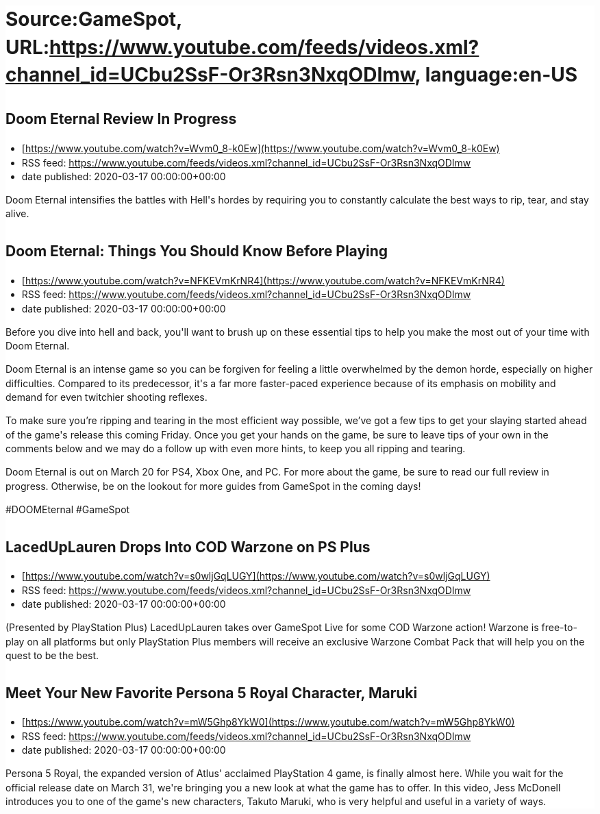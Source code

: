 # Source:GameSpot, URL:https://www.youtube.com/feeds/videos.xml?channel_id=UCbu2SsF-Or3Rsn3NxqODImw, language:en-US

## Doom Eternal Review In Progress
 - [https://www.youtube.com/watch?v=Wvm0_8-k0Ew](https://www.youtube.com/watch?v=Wvm0_8-k0Ew)
 - RSS feed: https://www.youtube.com/feeds/videos.xml?channel_id=UCbu2SsF-Or3Rsn3NxqODImw
 - date published: 2020-03-17 00:00:00+00:00

Doom Eternal intensifies the battles with Hell's hordes by requiring you to constantly calculate the best ways to rip, tear, and stay alive.

## Doom Eternal: Things You Should Know Before Playing
 - [https://www.youtube.com/watch?v=NFKEVmKrNR4](https://www.youtube.com/watch?v=NFKEVmKrNR4)
 - RSS feed: https://www.youtube.com/feeds/videos.xml?channel_id=UCbu2SsF-Or3Rsn3NxqODImw
 - date published: 2020-03-17 00:00:00+00:00

Before you dive into hell and back, you'll want to brush up on these essential tips to help you make the most out of your time with Doom Eternal.

Doom Eternal is an intense game so you can be forgiven for feeling a little overwhelmed by the demon horde, especially on higher difficulties. Compared to its predecessor, it's a far more faster-paced experience because of its emphasis on mobility and demand for even twitchier shooting reflexes. 

To make sure you’re ripping and tearing in the most efficient way possible, we’ve got a few tips to get your slaying started ahead of the game's release this coming Friday. Once you get your hands on the game, be sure to leave tips of your own in the comments below and we may do a follow up with even more hints, to keep you all ripping and tearing. 

Doom Eternal is out on March 20 for PS4, Xbox One, and PC. For more about the game, be sure to read our full review in progress. Otherwise, be on the lookout for more guides from GameSpot in the coming days!

#DOOMEternal #GameSpot

## LacedUpLauren Drops Into COD Warzone on PS Plus
 - [https://www.youtube.com/watch?v=s0wljGqLUGY](https://www.youtube.com/watch?v=s0wljGqLUGY)
 - RSS feed: https://www.youtube.com/feeds/videos.xml?channel_id=UCbu2SsF-Or3Rsn3NxqODImw
 - date published: 2020-03-17 00:00:00+00:00

(Presented by PlayStation Plus) LacedUpLauren takes over GameSpot Live for some COD Warzone action! Warzone is free-to-play on all platforms but only PlayStation Plus members will receive an exclusive Warzone Combat Pack that will help you on the quest to be the best.

## Meet Your New Favorite Persona 5 Royal Character, Maruki
 - [https://www.youtube.com/watch?v=mW5Ghp8YkW0](https://www.youtube.com/watch?v=mW5Ghp8YkW0)
 - RSS feed: https://www.youtube.com/feeds/videos.xml?channel_id=UCbu2SsF-Or3Rsn3NxqODImw
 - date published: 2020-03-17 00:00:00+00:00

Persona 5 Royal, the expanded version of Atlus' acclaimed PlayStation 4 game, is finally almost here. While you wait for the official release date on March 31, we're bringing you a new look at what the game has to offer. In this video, Jess McDonell introduces you to one of the game's new characters, Takuto Maruki, who is very helpful and useful in a variety of ways. 

